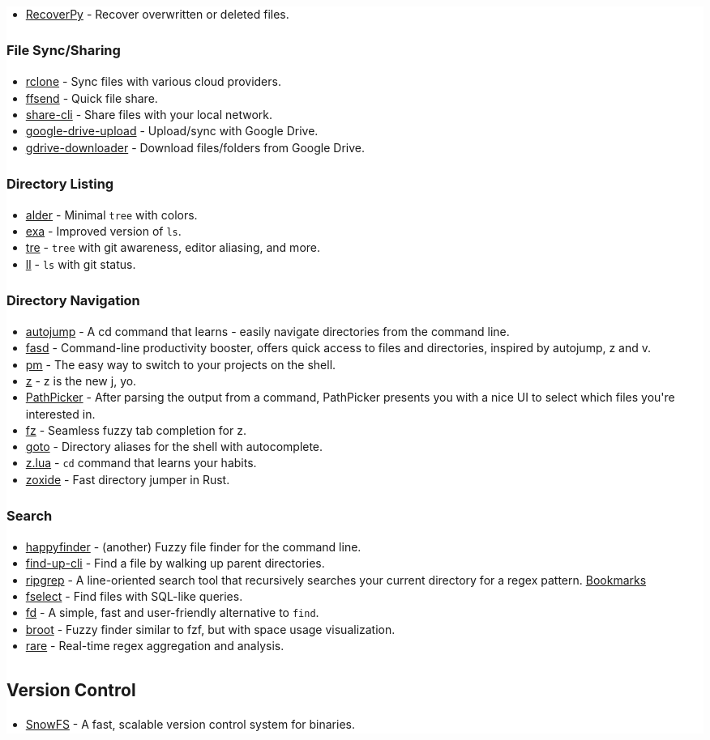 -   [RecoverPy](https://github.com/PabloLec/RecoverPy) - Recover overwritten or deleted files.

### File Sync/Sharing

-   [rclone](https://github.com/ncw/rclone) - Sync files with various cloud providers.
-   [ffsend](https://github.com/timvisee/ffsend) - Quick file share.
-   [share-cli](https://github.com/marionebl/share-cli) - Share files with your local network.
-   [google-drive-upload](https://github.com/labbots/google-drive-upload) - Upload/sync with Google Drive.
-   [gdrive-downloader](https://github.com/Akianonymus/gdrive-downloader) - Download files/folders from Google Drive.

### Directory Listing

-   [alder](https://github.com/aweary/alder) - Minimal `tree` with colors.
-   [exa](https://github.com/ogham/exa) - Improved version of `ls`.
-   [tre](https://github.com/dduan/tre) - `tree` with git awareness, editor aliasing, and more.
-   [ll](https://github.com/antonmedv/ll) - `ls` with git status.

### Directory Navigation

-   [autojump](https://github.com/wting/autojump) - A cd command that learns - easily navigate directories from the command line.
-   [fasd](https://github.com/clvv/fasd) - Command-line productivity booster, offers quick access to files and directories, inspired by autojump, z and v.
-   [pm](https://github.com/Angelmmiguel/pm) - The easy way to switch to your projects on the shell.
-   [z](https://github.com/rupa/z) - z is the new j, yo.
-   [PathPicker](https://github.com/facebook/pathpicker/) - After parsing the output from a command, PathPicker presents you with a nice UI to select which files you're interested in.
-   [fz](https://github.com/changyuheng/fz) - Seamless fuzzy tab completion for z.
-   [goto](https://github.com/iridakos/goto) - Directory aliases for the shell with autocomplete.
-   [z.lua](https://github.com/skywind3000/z.lua) - `cd` command that learns your habits.
-   [zoxide](https://github.com/ajeetdsouza/zoxide) - Fast directory jumper in Rust.

### Search

-   [happyfinder](https://github.com/hugows/hf) - (another) Fuzzy file finder for the command line.
-   [find-up-cli](https://github.com/sindresorhus/find-up-cli) - Find a file by walking up parent directories.
-   [ripgrep](https://github.com/BurntSushi/ripgrep) - A line-oriented search tool that recursively searches your current directory for a regex pattern.
[Bookmarks](Topics/Bookmarks.md)
-   [fselect](https://github.com/jhspetersson/fselect) - Find files with SQL-like queries.
-   [fd](https://github.com/sharkdp/fd) - A simple, fast and user-friendly alternative to `find`.
-   [broot](https://github.com/Canop/broot) - Fuzzy finder similar to fzf, but with space usage visualization.
-   [rare](https://github.com/zix99/rare) - Real-time regex aggregation and analysis.

## Version Control

-   [SnowFS](https://github.com/snowtrack/snowfs) - A fast, scalable version control system for binaries.
